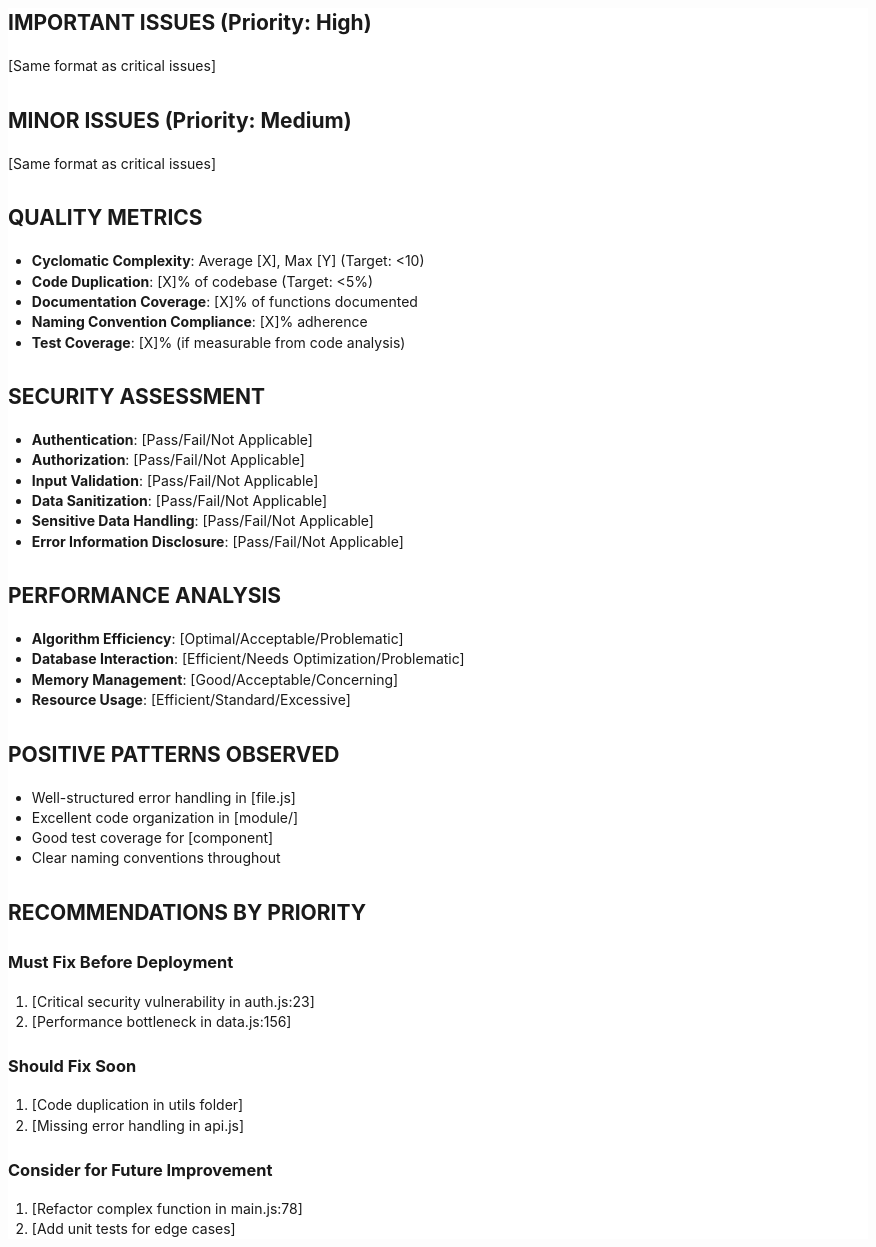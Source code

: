 ## IMPORTANT ISSUES (Priority: High)
[Same format as critical issues]

## MINOR ISSUES (Priority: Medium)
[Same format as critical issues]

## QUALITY METRICS
- **Cyclomatic Complexity**: Average [X], Max [Y] (Target: <10)
- **Code Duplication**: [X]% of codebase (Target: <5%)
- **Documentation Coverage**: [X]% of functions documented
- **Naming Convention Compliance**: [X]% adherence
- **Test Coverage**: [X]% (if measurable from code analysis)

## SECURITY ASSESSMENT
- **Authentication**: [Pass/Fail/Not Applicable]
- **Authorization**: [Pass/Fail/Not Applicable]  
- **Input Validation**: [Pass/Fail/Not Applicable]
- **Data Sanitization**: [Pass/Fail/Not Applicable]
- **Sensitive Data Handling**: [Pass/Fail/Not Applicable]
- **Error Information Disclosure**: [Pass/Fail/Not Applicable]

## PERFORMANCE ANALYSIS
- **Algorithm Efficiency**: [Optimal/Acceptable/Problematic]
- **Database Interaction**: [Efficient/Needs Optimization/Problematic]
- **Memory Management**: [Good/Acceptable/Concerning]
- **Resource Usage**: [Efficient/Standard/Excessive]

## POSITIVE PATTERNS OBSERVED
- Well-structured error handling in [file.js]
- Excellent code organization in [module/]
- Good test coverage for [component]
- Clear naming conventions throughout

## RECOMMENDATIONS BY PRIORITY

### Must Fix Before Deployment
1. [Critical security vulnerability in auth.js:23]
2. [Performance bottleneck in data.js:156]

### Should Fix Soon
1. [Code duplication in utils folder]
2. [Missing error handling in api.js]

### Consider for Future Improvement
1. [Refactor complex function in main.js:78]
2. [Add unit tests for edge cases]
